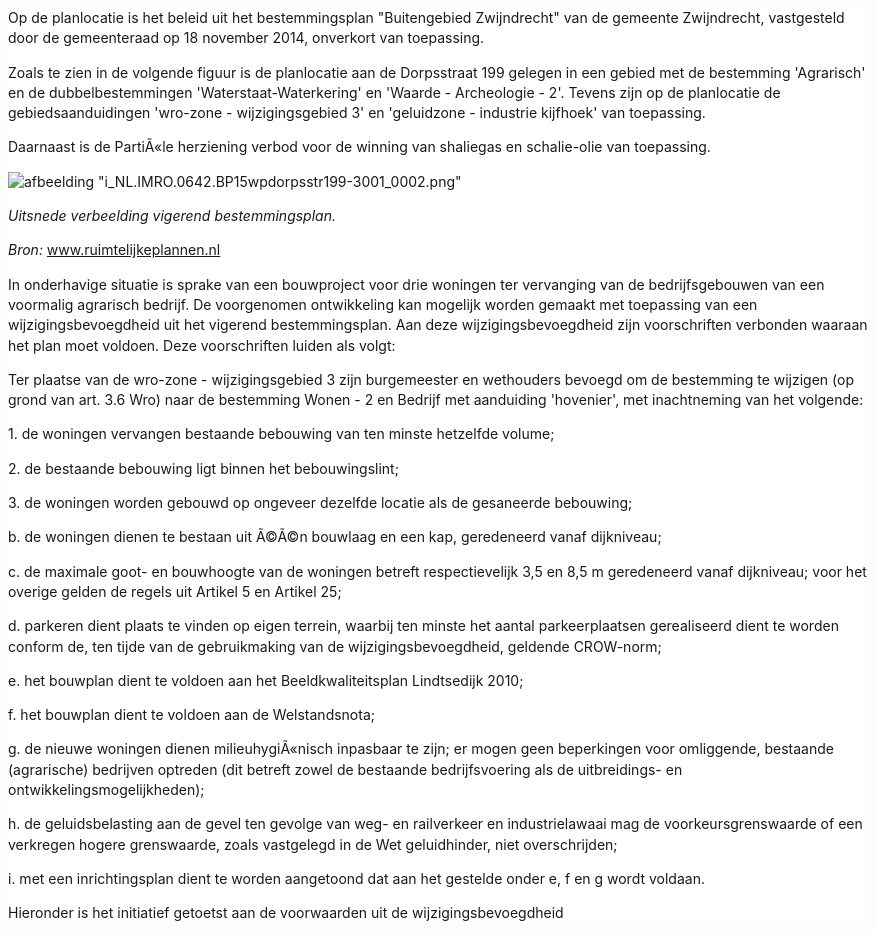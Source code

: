 Op de planlocatie is het beleid uit het bestemmingsplan "Buitengebied Zwijndrecht" van de gemeente Zwijndrecht, vastgesteld door de gemeenteraad op 18 november 2014, onverkort van toepassing.

Zoals te zien in de volgende figuur is de planlocatie aan de Dorpsstraat 199 gelegen in een gebied met de bestemming 'Agrarisch' en de dubbelbestemmingen 'Waterstaat\-Waterkering' en 'Waarde \- Archeologie \- 2'. Tevens zijn op de planlocatie de gebiedsaanduidingen 'wro\-zone \- wijzigingsgebied 3' en 'geluidzone \- industrie kijfhoek' van toepassing.

Daarnaast is de PartiÃ«le herziening verbod voor de winning van shaliegas en schalie\-olie van toepassing.

![afbeelding "i_NL.IMRO.0642.BP15wpdorpsstr199-3001_0002.png"](i_NL.IMRO.0642.BP15wpdorpsstr199-3001_0002.png)

*Uitsnede verbeelding vigerend bestemmingsplan.*

*Bron:* www.ruimtelijkeplannen.nl

In onderhavige situatie is sprake van een bouwproject voor drie woningen ter vervanging van de bedrijfsgebouwen van een voormalig agrarisch bedrijf. De voorgenomen ontwikkeling kan mogelijk worden gemaakt met toepassing van een wijzigingsbevoegdheid uit het vigerend bestemmingsplan. Aan deze wijzigingsbevoegdheid zijn voorschriften verbonden waaraan het plan moet voldoen. Deze voorschriften luiden als volgt:

Ter plaatse van de wro\-zone \- wijzigingsgebied 3 zijn burgemeester en wethouders bevoegd om de bestemming te wijzigen (op grond van art. 3\.6 Wro) naar de bestemming Wonen \- 2 en Bedrijf met aanduiding 'hovenier', met inachtneming van het volgende:

1\. de woningen vervangen bestaande bebouwing van ten minste hetzelfde volume;

2\. de bestaande bebouwing ligt binnen het bebouwingslint;

3\. de woningen worden gebouwd op ongeveer dezelfde locatie als de gesaneerde bebouwing;

b. de woningen dienen te bestaan uit Ã©Ã©n bouwlaag en een kap, geredeneerd vanaf dijkniveau;

c. de maximale goot\- en bouwhoogte van de woningen betreft respectievelijk 3,5 en 8,5 m geredeneerd vanaf dijkniveau; voor het overige gelden de regels uit Artikel 5 en Artikel 25;

d. parkeren dient plaats te vinden op eigen terrein, waarbij ten minste het aantal parkeerplaatsen gerealiseerd dient te worden conform de, ten tijde van de gebruikmaking van de wijzigingsbevoegdheid, geldende CROW\-norm;

e. het bouwplan dient te voldoen aan het Beeldkwaliteitsplan Lindtsedijk 2010;

f. het bouwplan dient te voldoen aan de Welstandsnota;

g. de nieuwe woningen dienen milieuhygiÃ«nisch inpasbaar te zijn; er mogen geen beperkingen voor omliggende, bestaande (agrarische) bedrijven optreden (dit betreft zowel de bestaande bedrijfsvoering als de uitbreidings\- en ontwikkelingsmogelijkheden);

h. de geluidsbelasting aan de gevel ten gevolge van weg\- en railverkeer en industrielawaai mag de voorkeursgrenswaarde of een verkregen hogere grenswaarde, zoals vastgelegd in de Wet geluidhinder, niet overschrijden;

i. met een inrichtingsplan dient te worden aangetoond dat aan het gestelde onder e, f en g wordt voldaan.

Hieronder is het initiatief getoetst aan de voorwaarden uit de wijzigingsbevoegdheid
